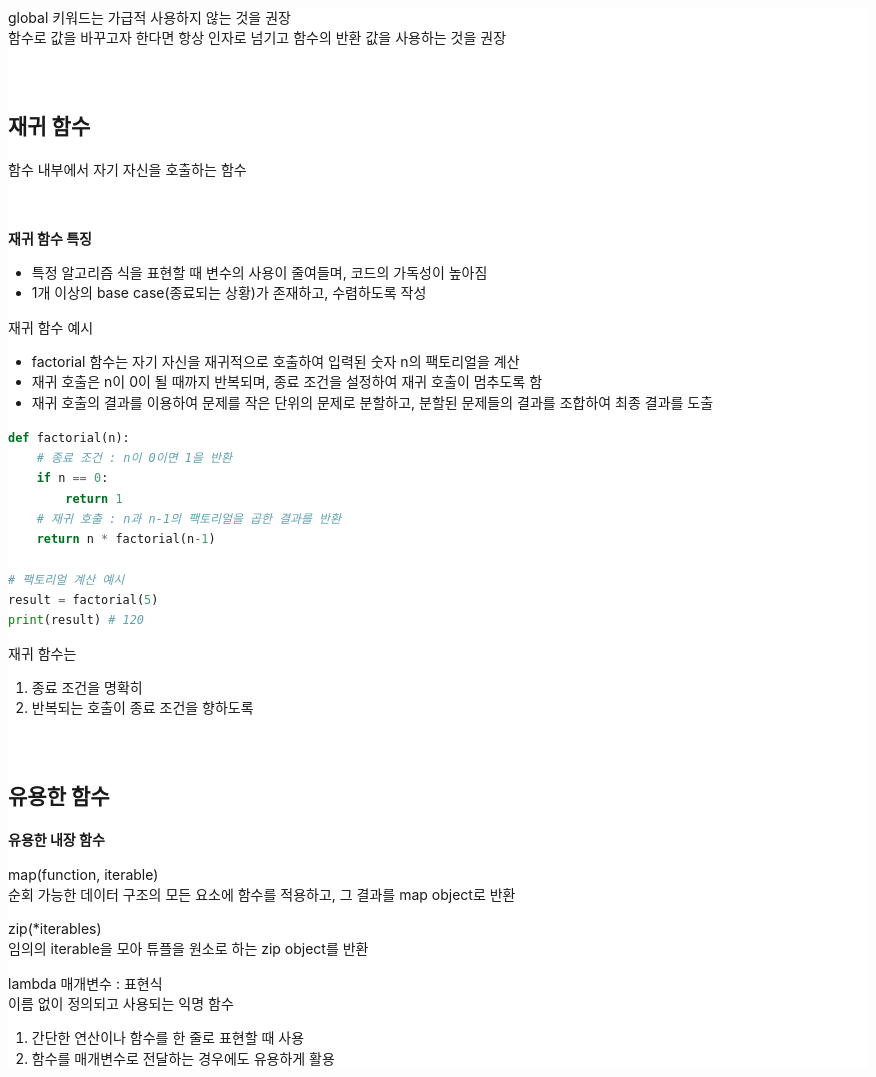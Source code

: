 ```python
```

global 키워드는 가급적 사용하지 않는 것을 권장
<br>
함수로 값을 바꾸고자 한다면 항상 인자로 넘기고 함수의 반환 값을 사용하는 것을 권장

<br>

## 재귀 함수

함수 내부에서 자기 자신을 호출하는 함수

<br>

**재귀 함수 특징**

- 특정 알고리즘 식을 표현할 때 변수의 사용이 줄여들며, 코드의 가독성이 높아짐
- 1개 이상의 base case(종료되는 상황)가 존재하고, 수렴하도록 작성

재귀 함수 예시
-  factorial 함수는 자기 자신을 재귀적으로 호출하여 입력된 숫자 n의 팩토리얼을 계산
- 재귀 호출은 n이 0이 될 때까지 반복되며, 종료 조건을 설정하여 재귀 호출이 멈추도록 함
- 재귀 호출의 결과를 이용하여 문제를 작은 단위의 문제로 분할하고, 분할된 문제들의 결과를 조합하여 최종 결과를 도출

```python
def factorial(n):
    # 종료 조건 : n이 0이면 1을 반환
    if n == 0:
        return 1
    # 재귀 호출 : n과 n-1의 팩토리얼을 곱한 결과를 반환
    return n * factorial(n-1)

# 팩토리얼 계산 예시
result = factorial(5)
print(result) # 120
```

재귀 함수는
1. 종료 조건을 명확히
2. 반복되는 호출이 종료 조건을 향하도록

<br>

## 유용한 함수

**유용한 내장 함수**

map(function, iterable)
<br>
순회 가능한 데이터 구조의 모든 요소에 함수를 적용하고, 그 결과를 map object로 반환

zip(*iterables)
<br>
임의의 iterable을 모아 튜플을 원소로 하는 zip object를 반환

lambda 매개변수 : 표현식
<br>
이름 없이 정의되고 사용되는 익명 함수
1. 간단한 연산이나 함수를 한 줄로 표현할 때 사용
2. 함수를 매개변수로 전달하는 경우에도 유용하게 활용

